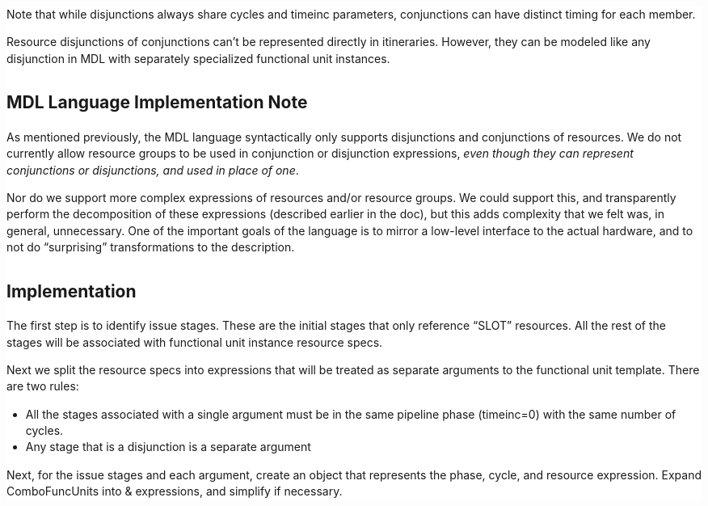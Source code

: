 Note that while disjunctions always share cycles and timeinc parameters, conjunctions can have distinct timing for each member.

Resource disjunctions of conjunctions can’t be represented directly in itineraries.  However, they can be modeled like any disjunction in MDL with separately specialized functional unit instances.


## MDL Language Implementation Note

As mentioned previously, the MDL language syntactically only supports disjunctions and conjunctions of resources.  We do not currently allow resource groups to be used in conjunction or disjunction expressions, _even though they can represent conjunctions or disjunctions, and used in place of one_.

Nor do we support more complex expressions of resources and/or resource groups. We could support this, and transparently perform the decomposition of these expressions (described earlier in the doc), but this adds complexity that we felt was, in general, unnecessary.  One of the important goals of the language is to mirror a low-level interface to the actual hardware, and to not do “surprising” transformations to the description.

## Implementation

The first step is to identify issue stages. These are the initial stages that only reference “SLOT” resources.  All the rest of the stages will be associated with functional unit instance resource specs.

Next we split the resource specs into expressions that will be treated as separate arguments to the functional unit template.  There are two rules:

*   All the stages associated with a single argument must be in the same pipeline phase (timeinc=0) with the same number of cycles.
*   Any stage that is a disjunction is a separate argument

Next, for the issue stages and each argument, create an object that represents the phase, cycle, and resource expression.  Expand ComboFuncUnits into & expressions, and simplify if necessary.

